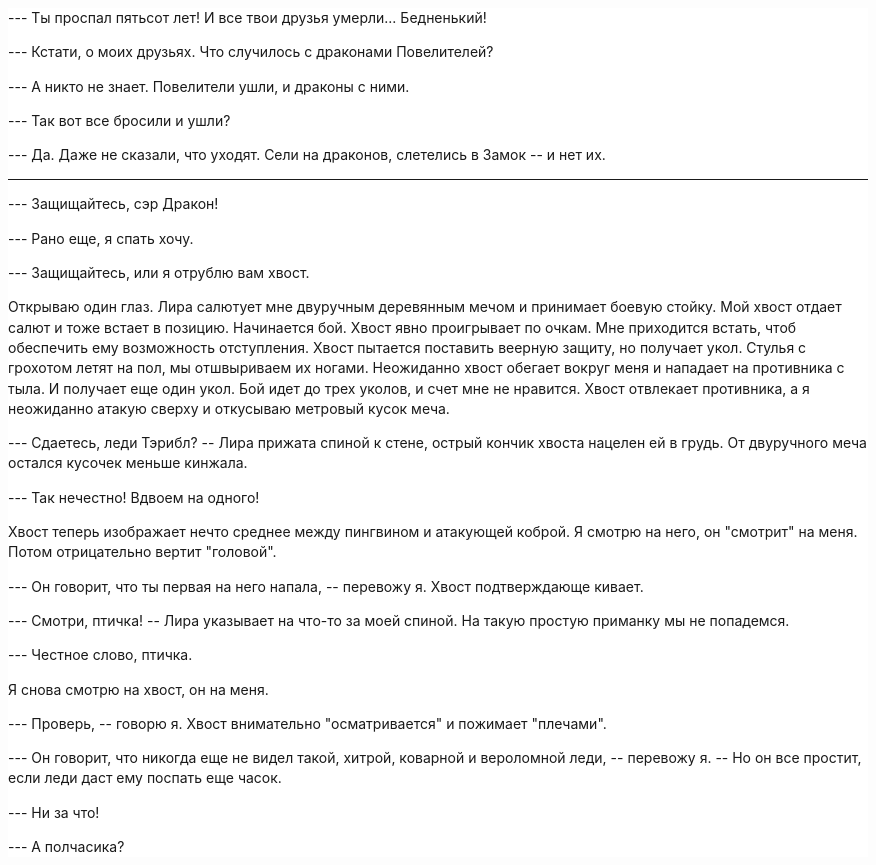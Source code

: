--- Ты проспал пятьсот лет! И все твои друзья умерли... Бедненький!

--- Кстати, о моих друзьях. Что случилось с драконами Повелителей?

--- А никто не знает. Повелители ушли, и драконы с ними.

--- Так вот все бросили и ушли?

--- Да. Даже не сказали, что уходят. Сели на драконов, слетелись
в Замок -- и нет их.

***

--- Защищайтесь, сэр Дракон!

--- Рано еще, я спать хочу.

--- Защищайтесь, или я отрублю вам хвост.

Открываю один глаз. Лира салютует мне двуручным деревянным мечом
и принимает боевую стойку. Мой хвост отдает салют и тоже встает в позицию.
Начинается бой. Хвост явно проигрывает по очкам. Мне приходится встать,
чтоб обеспечить ему возможность отступления. Хвост пытается поставить
веерную защиту, но получает укол. Стулья с грохотом летят на пол, мы
отшвыриваем их ногами. Неожиданно хвост обегает вокруг меня и нападает на
противника с тыла. И получает еще один укол. Бой идет до трех уколов, и
счет мне не нравится. Хвост отвлекает противника, а я неожиданно атакую
сверху и откусываю метровый кусок меча.

--- Сдаетесь, леди Тэрибл? -- Лира прижата спиной к стене, острый
кончик хвоста нацелен ей в грудь. От двуручного меча остался кусочек
меньше кинжала.

--- Так нечестно! Вдвоем на одного!

Хвост теперь изображает нечто среднее между пингвином и атакующей
коброй. Я смотрю на него, он "смотрит" на меня. Потом отрицательно
вертит "головой".

--- Он говорит, что ты первая на него напала, -- перевожу я. Хвост
подтверждающе кивает.

--- Смотри, птичка! -- Лира указывает на что-то за моей спиной. На
такую простую приманку мы не попадемся.

--- Честное слово, птичка.

Я снова смотрю на хвост, он на меня.

--- Проверь, -- говорю я. Хвост внимательно "осматривается" и
пожимает "плечами".

--- Он говорит, что никогда еще не видел такой, хитрой, коварной и
вероломной леди, -- перевожу я. -- Но он все простит, если леди даст ему
поспать еще часок.

--- Ни за что!

--- А полчасика?
